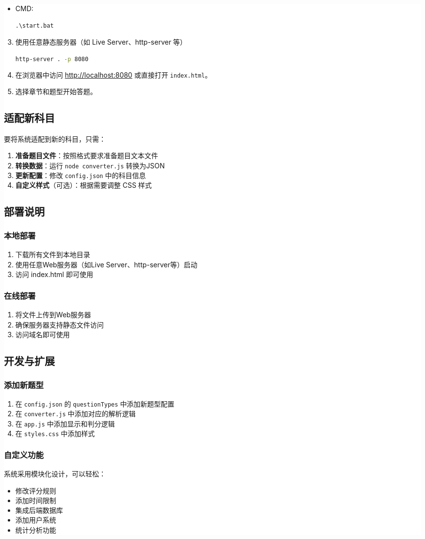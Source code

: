    - CMD:

     ```bat
     .\start.bat
     ```

3. 使用任意静态服务器（如 Live Server、http-server 等）

   ```bash
   http-server . -p 8080
   ```

4. 在浏览器中访问 <http://localhost:8080> 或直接打开 `index.html`。

5. 选择章节和题型开始答题。

## 适配新科目

要将系统适配到新的科目，只需：

1. **准备题目文件**：按照格式要求准备题目文本文件
2. **转换数据**：运行 `node converter.js` 转换为JSON
3. **更新配置**：修改 `config.json` 中的科目信息
4. **自定义样式**（可选）：根据需要调整 CSS 样式

## 部署说明

### 本地部署
1. 下载所有文件到本地目录
2. 使用任意Web服务器（如Live Server、http-server等）启动
3. 访问 index.html 即可使用

### 在线部署
1. 将文件上传到Web服务器
2. 确保服务器支持静态文件访问
3. 访问域名即可使用

## 开发与扩展

### 添加新题型

1. 在 `config.json` 的 `questionTypes` 中添加新题型配置
2. 在 `converter.js` 中添加对应的解析逻辑
3. 在 `app.js` 中添加显示和判分逻辑
4. 在 `styles.css` 中添加样式

### 自定义功能

系统采用模块化设计，可以轻松：
- 修改评分规则
- 添加时间限制
- 集成后端数据库
- 添加用户系统
- 统计分析功能
